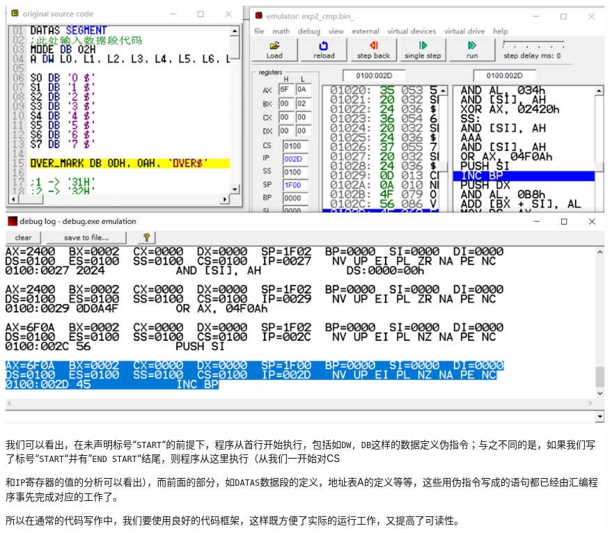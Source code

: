 ![](media/ae5f84ff94ca8e81ed70af50b3f5a51b.png)

我们可以看出，在未声明标号“`START`“的前提下，程序从首行开始执行，包括如`DW, DB`这样的数据定义伪指令；与之不同的是，如果我们写了标号“`START`“并有”`END START`“结尾，则程序从这里执行（从我们一开始对CS

和`IP`寄存器的值的分析可以看出），而前面的部分，如`DATAS`数据段的定义，地址表A的定义等等，这些用伪指令写成的语句都已经由汇编程序事先完成对应的工作了。

所以在通常的代码写作中，我们要使用良好的代码框架，这样既方便了实际的运行工作，又提高了可读性。
